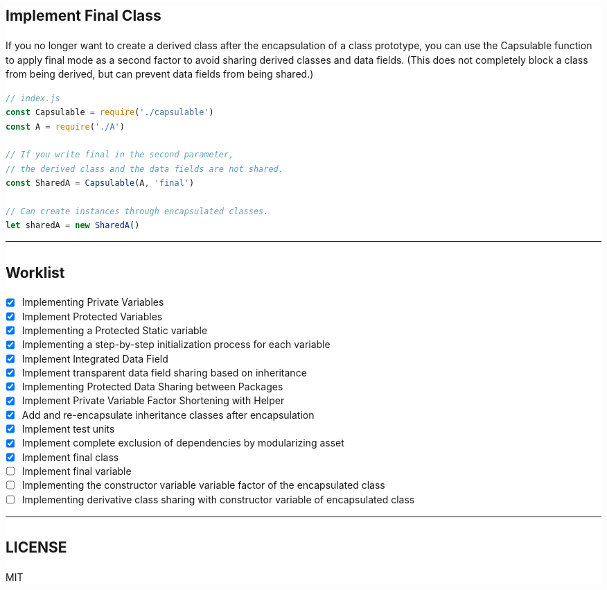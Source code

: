 
## Implement Final Class

If you no longer want to create a derived class after the encapsulation of a class prototype, you can use the Capsulable function to apply final mode as a second factor to avoid sharing derived classes and data fields. (This does not completely block a class from being derived, but can prevent data fields from being shared.)

```js
// index.js
const Capsulable = require('./capsulable')
const A = require('./A')

// If you write final in the second parameter,
// the derived class and the data fields are not shared.
const SharedA = Capsulable(A, 'final')

// Can create instances through encapsulated classes.
let sharedA = new SharedA()
```

--------------------------------------

## Worklist

- [x] Implementing Private Variables
- [x] Implement Protected Variables
- [x] Implementing a Protected Static variable
- [x] Implementing a step-by-step initialization process for each variable
- [x] Implement Integrated Data Field
- [x] Implement transparent data field sharing based on inheritance
- [x] Implementing Protected Data Sharing between Packages
- [x] Implement Private Variable Factor Shortening with Helper
- [x] Add and re-encapsulate inheritance classes after encapsulation
- [x] Implement test units
- [x] Implement complete exclusion of dependencies by modularizing asset
- [x] Implement final class
- [ ] Implement final variable
- [ ] Implementing the constructor variable variable factor of the encapsulated class
- [ ] Implementing derivative class sharing with constructor variable of encapsulated class
--------------------------------------

## LICENSE

MIT
